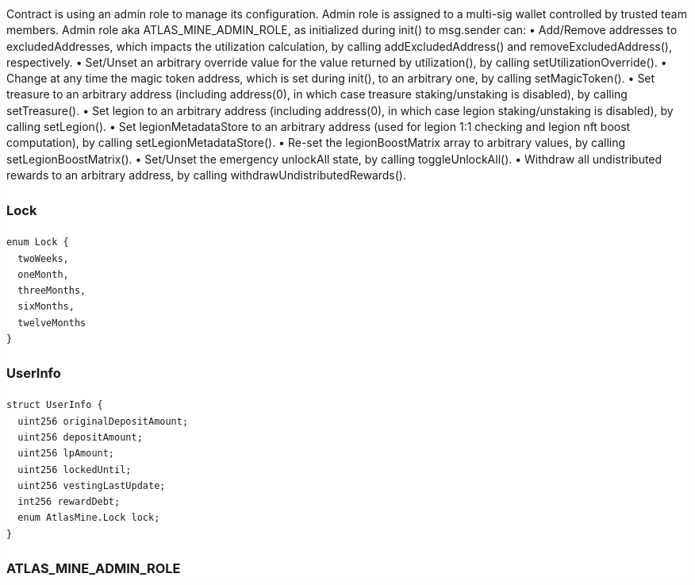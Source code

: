 Contract is using an admin role to manage its configuration. Admin role is assigned to a multi-sig
wallet controlled by trusted team members. Admin role aka ATLAS_MINE_ADMIN_ROLE, as initialized during init()
to msg.sender can:
• Add/Remove addresses to excludedAddresses, which impacts the utilization calculation, by calling
  addExcludedAddress() and removeExcludedAddress(), respectively.
• Set/Unset an arbitrary override value for the value returned by utilization(), by calling
  setUtilizationOverride().
• Change at any time the magic token address, which is set during init(), to an arbitrary one, by calling
  setMagicToken().
• Set treasure to an arbitrary address (including address(0), in which case treasure staking/unstaking is
  disabled), by calling setTreasure().
• Set legion to an arbitrary address (including address(0), in which case legion staking/unstaking is disabled),
  by calling setLegion().
• Set legionMetadataStore to an arbitrary address (used for legion 1:1 checking and legion nft boost computation),
  by calling setLegionMetadataStore().
• Re-set the legionBoostMatrix array to arbitrary values, by calling setLegionBoostMatrix().
• Set/Unset the emergency unlockAll state, by calling toggleUnlockAll().
• Withdraw all undistributed rewards to an arbitrary address, by calling withdrawUndistributedRewards().

### Lock

```solidity
enum Lock {
  twoWeeks,
  oneMonth,
  threeMonths,
  sixMonths,
  twelveMonths
}
```

### UserInfo

```solidity
struct UserInfo {
  uint256 originalDepositAmount;
  uint256 depositAmount;
  uint256 lpAmount;
  uint256 lockedUntil;
  uint256 vestingLastUpdate;
  int256 rewardDebt;
  enum AtlasMine.Lock lock;
}
```

### ATLAS_MINE_ADMIN_ROLE
